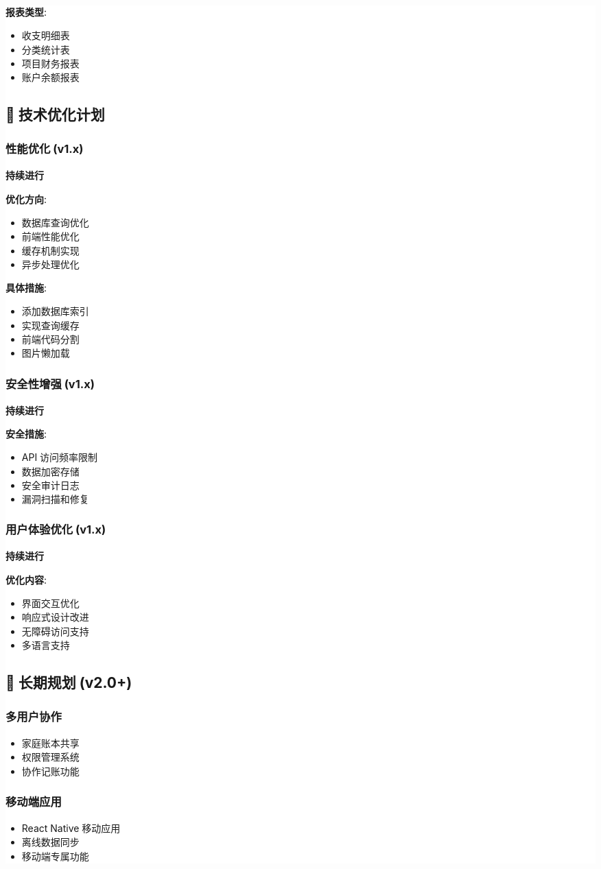 **报表类型**:
- 收支明细表
- 分类统计表
- 项目财务报表
- 账户余额报表

## 🔧 技术优化计划

### 性能优化 (v1.x)
**持续进行**

**优化方向**:
- 数据库查询优化
- 前端性能优化
- 缓存机制实现
- 异步处理优化

**具体措施**:
- 添加数据库索引
- 实现查询缓存
- 前端代码分割
- 图片懒加载

### 安全性增强 (v1.x)
**持续进行**

**安全措施**:
- API 访问频率限制
- 数据加密存储
- 安全审计日志
- 漏洞扫描和修复

### 用户体验优化 (v1.x)
**持续进行**

**优化内容**:
- 界面交互优化
- 响应式设计改进
- 无障碍访问支持
- 多语言支持

## 🌟 长期规划 (v2.0+)

### 多用户协作
- 家庭账本共享
- 权限管理系统
- 协作记账功能

### 移动端应用
- React Native 移动应用
- 离线数据同步
- 移动端专属功能
